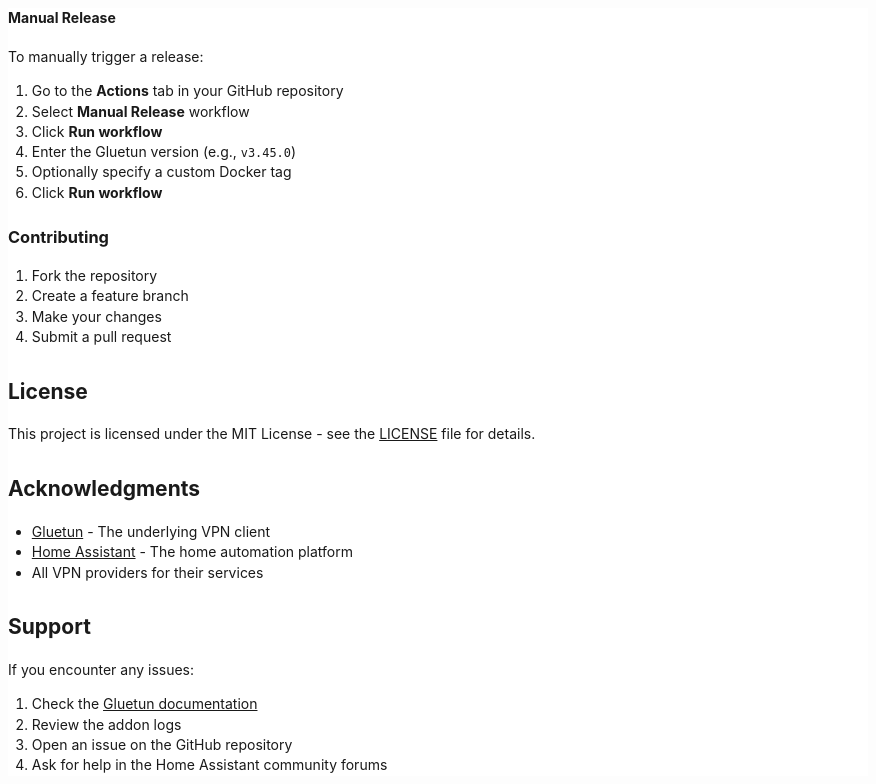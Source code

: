 #### Manual Release

To manually trigger a release:

1. Go to the **Actions** tab in your GitHub repository
2. Select **Manual Release** workflow
3. Click **Run workflow**
4. Enter the Gluetun version (e.g., `v3.45.0`)
5. Optionally specify a custom Docker tag
6. Click **Run workflow**

### Contributing

1. Fork the repository
2. Create a feature branch
3. Make your changes
4. Submit a pull request

## License

This project is licensed under the MIT License - see the [LICENSE](LICENSE) file for details.

## Acknowledgments

- [Gluetun](https://github.com/qdm12/gluetun) - The underlying VPN client
- [Home Assistant](https://home-assistant.io/) - The home automation platform
- All VPN providers for their services

## Support

If you encounter any issues:

1. Check the [Gluetun documentation](https://github.com/qdm12/gluetun)
2. Review the addon logs
3. Open an issue on the GitHub repository
4. Ask for help in the Home Assistant community forums 